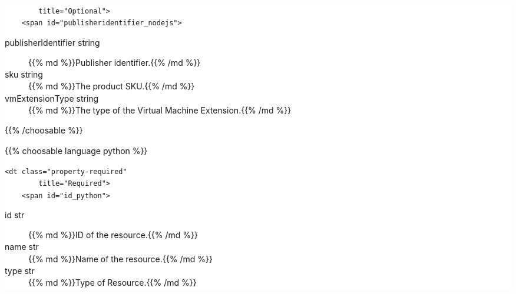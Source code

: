             title="Optional">
        <span id="publisheridentifier_nodejs">
<a href="#publisheridentifier_nodejs" style="color: inherit; text-decoration: inherit;">publisher<wbr>Identifier</a>
</span>
        <span class="property-indicator"></span>
        <span class="property-type">string</span>
    </dt>
    <dd>{{% md %}}Publisher identifier.{{% /md %}}</dd>
    <dt class="property-optional"
            title="Optional">
        <span id="sku_nodejs">
<a href="#sku_nodejs" style="color: inherit; text-decoration: inherit;">sku</a>
</span>
        <span class="property-indicator"></span>
        <span class="property-type">string</span>
    </dt>
    <dd>{{% md %}}The product SKU.{{% /md %}}</dd>
    <dt class="property-optional"
            title="Optional">
        <span id="vmextensiontype_nodejs">
<a href="#vmextensiontype_nodejs" style="color: inherit; text-decoration: inherit;">vm<wbr>Extension<wbr>Type</a>
</span>
        <span class="property-indicator"></span>
        <span class="property-type">string</span>
    </dt>
    <dd>{{% md %}}The type of the Virtual Machine Extension.{{% /md %}}</dd>
</dl>
{{% /choosable %}}

{{% choosable language python %}}
<dl class="resources-properties">

    <dt class="property-required"
            title="Required">
        <span id="id_python">
<a href="#id_python" style="color: inherit; text-decoration: inherit;">id</a>
</span>
        <span class="property-indicator"></span>
        <span class="property-type">str</span>
    </dt>
    <dd>{{% md %}}ID of the resource.{{% /md %}}</dd>
    <dt class="property-required"
            title="Required">
        <span id="name_python">
<a href="#name_python" style="color: inherit; text-decoration: inherit;">name</a>
</span>
        <span class="property-indicator"></span>
        <span class="property-type">str</span>
    </dt>
    <dd>{{% md %}}Name of the resource.{{% /md %}}</dd>
    <dt class="property-required"
            title="Required">
        <span id="type_python">
<a href="#type_python" style="color: inherit; text-decoration: inherit;">type</a>
</span>
        <span class="property-indicator"></span>
        <span class="property-type">str</span>
    </dt>
    <dd>{{% md %}}Type of Resource.{{% /md %}}</dd>
    <dt class="property-optional"
            title="Optional">
        <span id="billing_part_number_python">